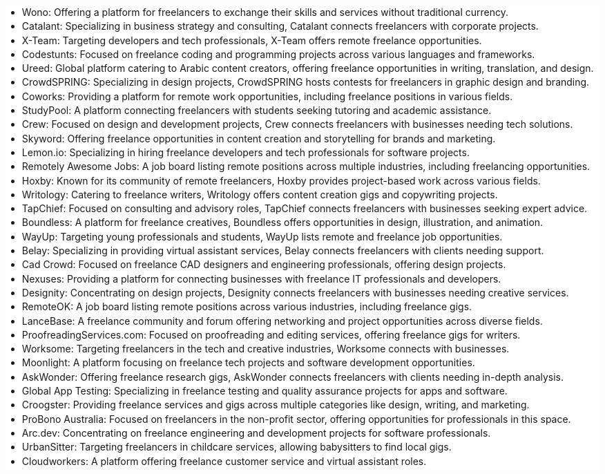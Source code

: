 - Wono: Offering a platform for freelancers to exchange their skills and services without traditional currency.
- Catalant: Specializing in business strategy and consulting, Catalant connects freelancers with corporate projects.
- X-Team: Targeting developers and tech professionals, X-Team offers remote freelance opportunities.
- Codestunts: Focused on freelance coding and programming projects across various languages and frameworks.
- Ureed: Global platform catering to Arabic content creators, offering freelance opportunities in writing, translation, and design.
- CrowdSPRING: Specializing in design projects, CrowdSPRING hosts contests for freelancers in graphic design and branding.
- Coworks: Providing a platform for remote work opportunities, including freelance positions in various fields.
- StudyPool: A platform connecting freelancers with students seeking tutoring and academic assistance.
- Crew: Focused on design and development projects, Crew connects freelancers with businesses needing tech solutions.
- Skyword: Offering freelance opportunities in content creation and storytelling for brands and marketing.
- Lemon.io: Specializing in hiring freelance developers and tech professionals for software projects.
- Remotely Awesome Jobs: A job board listing remote positions across multiple industries, including freelancing opportunities.
- Hoxby: Known for its community of remote freelancers, Hoxby provides project-based work across various fields.
- Writology: Catering to freelance writers, Writology offers content creation gigs and copywriting projects.
- TapChief: Focused on consulting and advisory roles, TapChief connects freelancers with businesses seeking expert advice.
- Boundless: A platform for freelance creatives, Boundless offers opportunities in design, illustration, and animation.
- WayUp: Targeting young professionals and students, WayUp lists remote and freelance job opportunities.
- Belay: Specializing in providing virtual assistant services, Belay connects freelancers with clients needing support.
- Cad Crowd: Focused on freelance CAD designers and engineering professionals, offering design projects.
- Nexuses: Providing a platform for connecting businesses with freelance IT professionals and developers.
- Designity: Concentrating on design projects, Designity connects freelancers with businesses needing creative services.
- RemoteOK: A job board listing remote positions across various industries, including freelance gigs.
- LanceBase: A freelance community and forum offering networking and project opportunities across diverse fields.
- ProofreadingServices.com: Focused on proofreading and editing services, offering freelance gigs for writers.
- Worksome: Targeting freelancers in the tech and creative industries, Worksome connects with businesses.
- Moonlight: A platform focusing on freelance tech projects and software development opportunities.
- AskWonder: Offering freelance research gigs, AskWonder connects freelancers with clients needing in-depth analysis.
- Global App Testing: Specializing in freelance testing and quality assurance projects for apps and software.
- Croogster: Providing freelance services and gigs across multiple categories like design, writing, and marketing.
- ProBono Australia: Focused on freelancers in the non-profit sector, offering opportunities for professionals in this space.
- Arc.dev: Concentrating on freelance engineering and development projects for software professionals.
- UrbanSitter: Targeting freelancers in childcare services, allowing babysitters to find local gigs.
- Cloudworkers: A platform offering freelance customer service and virtual assistant roles.